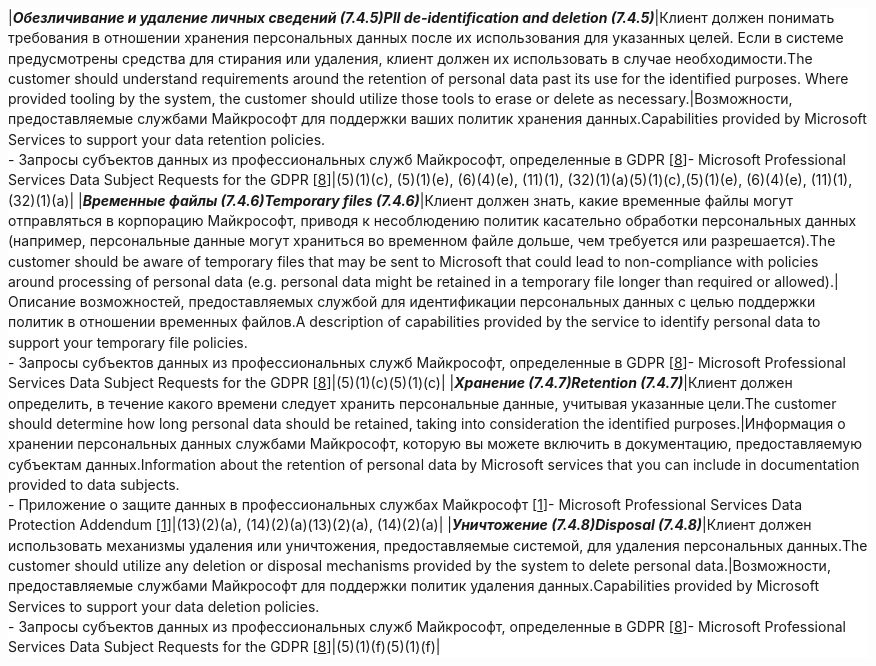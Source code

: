 |<span data-ttu-id="2f0bd-256">***Обезличивание и удаление личных сведений (7.4.5)***</span><span class="sxs-lookup"><span data-stu-id="2f0bd-256">***PII de-identification and deletion (7.4.5)***</span></span>|<span data-ttu-id="2f0bd-p116">Клиент должен понимать требования в отношении хранения персональных данных после их использования для указанных целей. Если в системе предусмотрены средства для стирания или удаления, клиент должен их использовать в случае необходимости.</span><span class="sxs-lookup"><span data-stu-id="2f0bd-p116">The customer should understand requirements around the retention of personal data past its use for the identified purposes. Where provided tooling by the system, the customer should utilize those tools to erase or delete as necessary.</span></span>|<span data-ttu-id="2f0bd-259">Возможности, предоставляемые службами Майкрософт для поддержки ваших политик хранения данных.</span><span class="sxs-lookup"><span data-stu-id="2f0bd-259">Capabilities provided by Microsoft Services to support your data retention policies.</span></span><br><span data-ttu-id="2f0bd-260">- Запросы субъектов данных из профессиональных служб Майкрософт, определенные в GDPR [[8](gdpr-arc-prof-services.md#8)]</span><span class="sxs-lookup"><span data-stu-id="2f0bd-260">- Microsoft Professional Services Data Subject Requests for the GDPR [[8](gdpr-arc-prof-services.md#8)]</span></span>|<span data-ttu-id="2f0bd-261">(5)(1)(c), (5)(1)(e), (6)(4)(e), (11)(1), (32)(1)(a)</span><span class="sxs-lookup"><span data-stu-id="2f0bd-261">(5)(1)(c),(5)(1)(e), (6)(4)(e), (11)(1), (32)(1)(a)</span></span>|
|<span data-ttu-id="2f0bd-262">***Временные файлы (7.4.6)***</span><span class="sxs-lookup"><span data-stu-id="2f0bd-262">***Temporary files (7.4.6)***</span></span>|<span data-ttu-id="2f0bd-263">Клиент должен знать, какие временные файлы могут отправляться в корпорацию Майкрософт, приводя к несоблюдению политик касательно обработки персональных данных (например, персональные данные могут храниться во временном файле дольше, чем требуется или разрешается).</span><span class="sxs-lookup"><span data-stu-id="2f0bd-263">The customer should be aware of temporary files that may be sent to Microsoft that could lead to non-compliance with policies around processing of personal data (e.g. personal data might be retained in a temporary file longer than required or allowed).</span></span>|<span data-ttu-id="2f0bd-264">Описание возможностей, предоставляемых службой для идентификации персональных данных с целью поддержки политик в отношении временных файлов.</span><span class="sxs-lookup"><span data-stu-id="2f0bd-264">A description of capabilities provided by the service to identify personal data to support your temporary file policies.</span></span><br><span data-ttu-id="2f0bd-265">- Запросы субъектов данных из профессиональных служб Майкрософт, определенные в GDPR [[8](gdpr-arc-prof-services.md#8)]</span><span class="sxs-lookup"><span data-stu-id="2f0bd-265">- Microsoft Professional Services Data Subject Requests for the GDPR [[8](gdpr-arc-prof-services.md#8)]</span></span>|<span data-ttu-id="2f0bd-266">(5)(1)(c)</span><span class="sxs-lookup"><span data-stu-id="2f0bd-266">(5)(1)(c)</span></span>|
|<span data-ttu-id="2f0bd-267">***Хранение (7.4.7)***</span><span class="sxs-lookup"><span data-stu-id="2f0bd-267">***Retention (7.4.7)***</span></span>|<span data-ttu-id="2f0bd-268">Клиент должен определить, в течение какого времени следует хранить персональные данные, учитывая указанные цели.</span><span class="sxs-lookup"><span data-stu-id="2f0bd-268">The customer should determine how long personal data should be retained, taking into consideration the identified purposes.</span></span>|<span data-ttu-id="2f0bd-269">Информация о хранении персональных данных службами Майкрософт, которую вы можете включить в документацию, предоставляемую субъектам данных.</span><span class="sxs-lookup"><span data-stu-id="2f0bd-269">Information about the retention of personal data by Microsoft services that you can include in documentation provided to data subjects.</span></span><br><span data-ttu-id="2f0bd-270">- Приложение о защите данных в профессиональных службах Майкрософт [[1](gdpr-arc-prof-services.md#1)]</span><span class="sxs-lookup"><span data-stu-id="2f0bd-270">- Microsoft Professional Services Data Protection Addendum [[1](gdpr-arc-prof-services.md#1)]</span></span>|<span data-ttu-id="2f0bd-271">(13)(2)(a), (14)(2)(a)</span><span class="sxs-lookup"><span data-stu-id="2f0bd-271">(13)(2)(a), (14)(2)(a)</span></span>|
|<span data-ttu-id="2f0bd-272">***Уничтожение (7.4.8)***</span><span class="sxs-lookup"><span data-stu-id="2f0bd-272">***Disposal (7.4.8)***</span></span>|<span data-ttu-id="2f0bd-273">Клиент должен использовать механизмы удаления или уничтожения, предоставляемые системой, для удаления персональных данных.</span><span class="sxs-lookup"><span data-stu-id="2f0bd-273">The customer should utilize any deletion or disposal mechanisms provided by the system to delete personal data.</span></span>|<span data-ttu-id="2f0bd-274">Возможности, предоставляемые службами Майкрософт для поддержки политик удаления данных.</span><span class="sxs-lookup"><span data-stu-id="2f0bd-274">Capabilities provided by Microsoft Services to support your data deletion policies.</span></span><br><span data-ttu-id="2f0bd-275">- Запросы субъектов данных из профессиональных служб Майкрософт, определенные в GDPR [[8](gdpr-arc-prof-services.md#8)]</span><span class="sxs-lookup"><span data-stu-id="2f0bd-275">- Microsoft Professional Services Data Subject Requests for the GDPR [[8](gdpr-arc-prof-services.md#8)]</span></span>|<span data-ttu-id="2f0bd-276">(5)(1)(f)</span><span class="sxs-lookup"><span data-stu-id="2f0bd-276">(5)(1)(f)</span></span>|